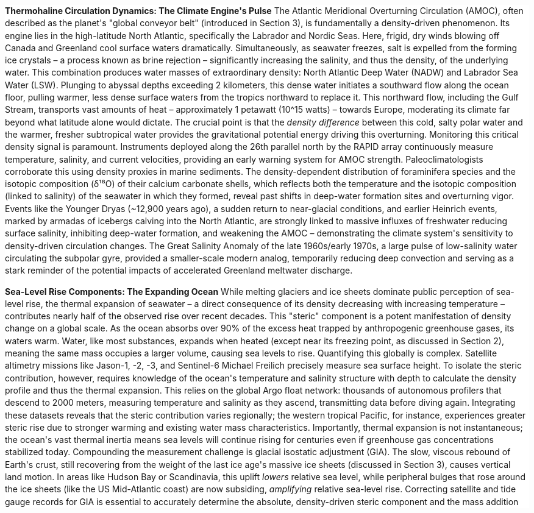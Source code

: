**Thermohaline Circulation Dynamics: The Climate Engine's Pulse**
The Atlantic Meridional Overturning Circulation (AMOC), often described as the planet's "global conveyor belt" (introduced in Section 3), is fundamentally a density-driven phenomenon. Its engine lies in the high-latitude North Atlantic, specifically the Labrador and Nordic Seas. Here, frigid, dry winds blowing off Canada and Greenland cool surface waters dramatically. Simultaneously, as seawater freezes, salt is expelled from the forming ice crystals – a process known as brine rejection – significantly increasing the salinity, and thus the density, of the underlying water. This combination produces water masses of extraordinary density: North Atlantic Deep Water (NADW) and Labrador Sea Water (LSW). Plunging to abyssal depths exceeding 2 kilometers, this dense water initiates a southward flow along the ocean floor, pulling warmer, less dense surface waters from the tropics northward to replace it. This northward flow, including the Gulf Stream, transports vast amounts of heat – approximately 1 petawatt (10^15 watts) – towards Europe, moderating its climate far beyond what latitude alone would dictate. The crucial point is that the *density difference* between this cold, salty polar water and the warmer, fresher subtropical water provides the gravitational potential energy driving this overturning. Monitoring this critical density signal is paramount. Instruments deployed along the 26th parallel north by the RAPID array continuously measure temperature, salinity, and current velocities, providing an early warning system for AMOC strength. Paleoclimatologists corroborate this using density proxies in marine sediments. The density-dependent distribution of foraminifera species and the isotopic composition (δ¹⁸O) of their calcium carbonate shells, which reflects both the temperature and the isotopic composition (linked to salinity) of the seawater in which they formed, reveal past shifts in deep-water formation sites and overturning vigor. Events like the Younger Dryas (~12,900 years ago), a sudden return to near-glacial conditions, and earlier Heinrich events, marked by armadas of icebergs calving into the North Atlantic, are strongly linked to massive influxes of freshwater reducing surface salinity, inhibiting deep-water formation, and weakening the AMOC – demonstrating the climate system's sensitivity to density-driven circulation changes. The Great Salinity Anomaly of the late 1960s/early 1970s, a large pulse of low-salinity water circulating the subpolar gyre, provided a smaller-scale modern analog, temporarily reducing deep convection and serving as a stark reminder of the potential impacts of accelerated Greenland meltwater discharge.

**Sea-Level Rise Components: The Expanding Ocean**
While melting glaciers and ice sheets dominate public perception of sea-level rise, the thermal expansion of seawater – a direct consequence of its density decreasing with increasing temperature – contributes nearly half of the observed rise over recent decades. This "steric" component is a potent manifestation of density change on a global scale. As the ocean absorbs over 90% of the excess heat trapped by anthropogenic greenhouse gases, its waters warm. Water, like most substances, expands when heated (except near its freezing point, as discussed in Section 2), meaning the same mass occupies a larger volume, causing sea levels to rise. Quantifying this globally is complex. Satellite altimetry missions like Jason-1, -2, -3, and Sentinel-6 Michael Freilich precisely measure sea surface height. To isolate the steric contribution, however, requires knowledge of the ocean's temperature and salinity structure with depth to calculate the density profile and thus the thermal expansion. This relies on the global Argo float network: thousands of autonomous profilers that descend to 2000 meters, measuring temperature and salinity as they ascend, transmitting data before diving again. Integrating these datasets reveals that the steric contribution varies regionally; the western tropical Pacific, for instance, experiences greater steric rise due to stronger warming and existing water mass characteristics. Importantly, thermal expansion is not instantaneous; the ocean's vast thermal inertia means sea levels will continue rising for centuries even if greenhouse gas concentrations stabilized today. Compounding the measurement challenge is glacial isostatic adjustment (GIA). The slow, viscous rebound of Earth's crust, still recovering from the weight of the last ice age's massive ice sheets (discussed in Section 3), causes vertical land motion. In areas like Hudson Bay or Scandinavia, this uplift *lowers* relative sea level, while peripheral bulges that rose around the ice sheets (like the US Mid-Atlantic coast) are now subsiding, *amplifying* relative sea-level rise. Correcting satellite and tide gauge records for GIA is essential to accurately determine the absolute, density-driven steric component and the mass addition
